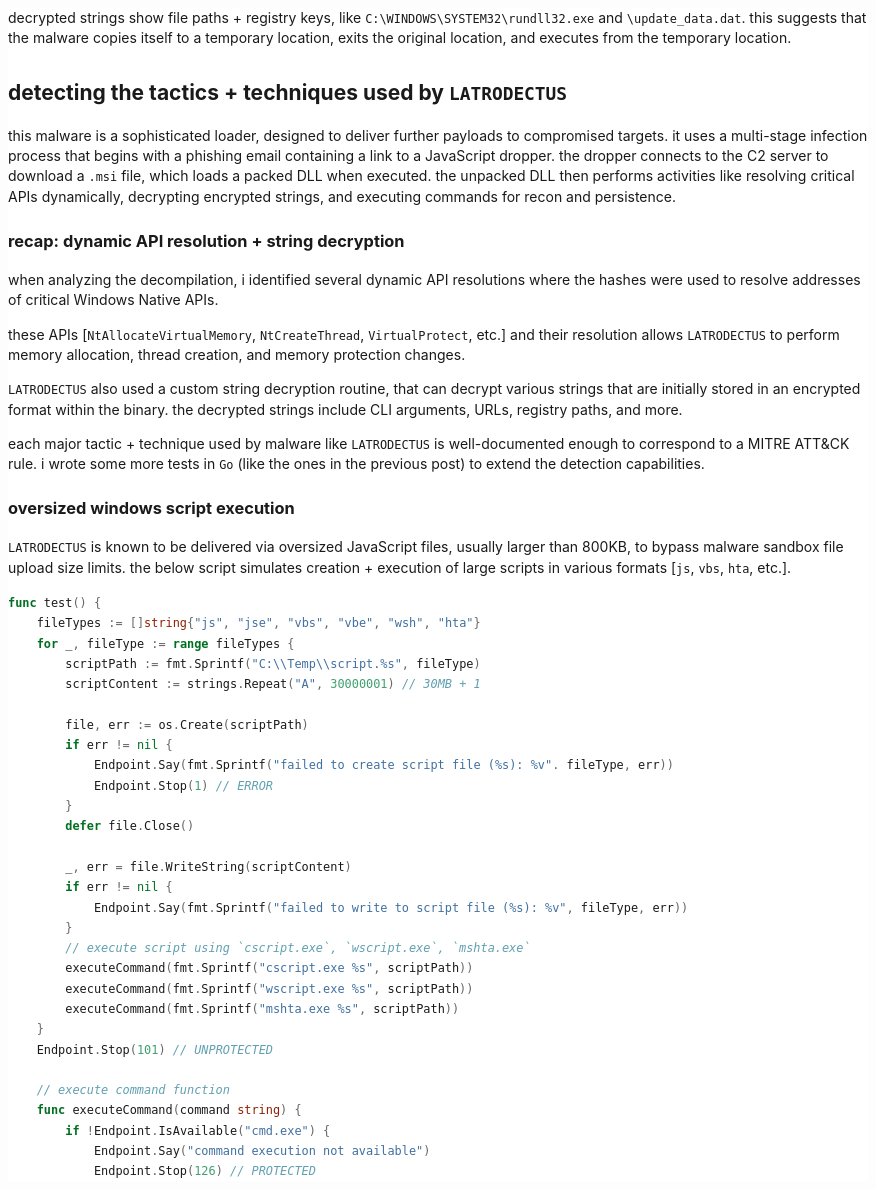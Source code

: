 decrypted strings show file paths + registry keys, like `C:\WINDOWS\SYSTEM32\rundll32.exe` and `\update_data.dat`. this suggests that the malware copies itself to a temporary location, exits the original location, and executes from the temporary location.

## detecting the tactics + techniques used by `LATRODECTUS`

this malware is a sophisticated loader, designed to deliver further payloads to compromised targets. it uses a multi-stage infection process that begins with a phishing email containing a link to a JavaScript dropper. the dropper connects to the C2 server to download a `.msi` file, which loads a packed DLL when executed. the unpacked DLL then performs activities like resolving critical APIs dynamically, decrypting encrypted strings, and executing commands for recon and persistence.

### recap: dynamic API resolution + string decryption

when analyzing the decompilation, i identified several dynamic API resolutions where the hashes were used to resolve addresses of critical Windows Native APIs. 

these APIs [`NtAllocateVirtualMemory`, `NtCreateThread`, `VirtualProtect`, etc.] and their resolution allows `LATRODECTUS` to perform memory allocation, thread creation, and memory protection changes.

`LATRODECTUS` also used a custom string decryption routine, that can decrypt various strings that are initially stored in an encrypted format within the binary. the decrypted strings include CLI arguments, URLs, registry paths, and more. 

each major tactic + technique used by malware like `LATRODECTUS` is well-documented enough to correspond to a MITRE ATT&CK rule. i wrote some more tests in `Go` (like the ones in the previous post) to extend the detection capabilities.

### oversized windows script execution

`LATRODECTUS` is known to be delivered via oversized JavaScript files, usually larger than 800KB, to bypass malware sandbox file upload size limits. the below script simulates creation + execution of large scripts in various formats [`js`, `vbs`, `hta`, etc.].


```go
func test() {
    fileTypes := []string{"js", "jse", "vbs", "vbe", "wsh", "hta"}
    for _, fileType := range fileTypes {
        scriptPath := fmt.Sprintf("C:\\Temp\\script.%s", fileType)
        scriptContent := strings.Repeat("A", 30000001) // 30MB + 1

        file, err := os.Create(scriptPath)
        if err != nil {
            Endpoint.Say(fmt.Sprintf("failed to create script file (%s): %v". fileType, err))
            Endpoint.Stop(1) // ERROR
        }
        defer file.Close()

        _, err = file.WriteString(scriptContent)
        if err != nil {
            Endpoint.Say(fmt.Sprintf("failed to write to script file (%s): %v", fileType, err))
        }
        // execute script using `cscript.exe`, `wscript.exe`, `mshta.exe`
        executeCommand(fmt.Sprintf("cscript.exe %s", scriptPath))
        executeCommand(fmt.Sprintf("wscript.exe %s", scriptPath))
        executeCommand(fmt.Sprintf("mshta.exe %s", scriptPath))
    }
    Endpoint.Stop(101) // UNPROTECTED

    // execute command function
    func executeCommand(command string) {
        if !Endpoint.IsAvailable("cmd.exe") {
            Endpoint.Say("command execution not available")
            Endpoint.Stop(126) // PROTECTED
```
